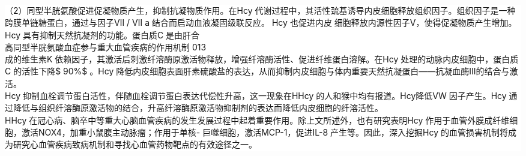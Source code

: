 （2）同型半胱氨酸促进促凝物质产生，抑制抗凝物质作用。在Hcy 代谢过程中，其活性巯基诱导内皮细胞释放组织因子。组织因子是一种跨膜单链糖蛋白，通过与因子Ⅶ /  Ⅶ a  结合而启动血液凝固级联反应。 Hcy  也促进内皮 细胞释放内源性因子V，使得促凝物质产生增加。  
Hcy 具有抑制天然抗凝剂的功能。蛋白质C 是由肝合  
高同型半胱氨酸血症参与重大血管疾病的作用机制 013  
成的维生素K 依赖因子，其激活后刺激纤溶酶原激活物释放，增强纤溶酶活性、促进纤维蛋白溶解。在Hcy 处理的动脉内皮细胞中，蛋白质C 的活性下降$ 90\%$ 。Hcy 降低内皮细胞表面肝素硫酸盐的表达，从而抑制内皮细胞与体内重要天然抗凝蛋白——抗凝血酶Ⅲ的结合与激活。  
Hcy 抑制血栓调节蛋白活性，伴随血栓调节蛋白表达代偿性升高，这一现象在HHcy 的人和猴中均有报道。Hcy降低VW 因子产生。Hcy 通过降低与组织纤溶酶原激活物的结合，升高纤溶酶原激活物抑制剂的表达而降低内皮细胞的纤溶活性。  
HHcy 在冠心病、脑卒中等重大心脑血管疾病的发生发展过程中起着重要作用。除上文所述外，也有研究表明Hcy 作用于血管外膜成纤维细胞，激活NOX4，加重小鼠腹主动脉瘤；作用于单核- 巨噬细胞，激活MCP-1，促进IL-8 产生等。因此，深入挖掘Hcy 的血管损害机制将成为研究心血管疾病致病机制和寻找心血管药物靶点的有效途径之一。  
